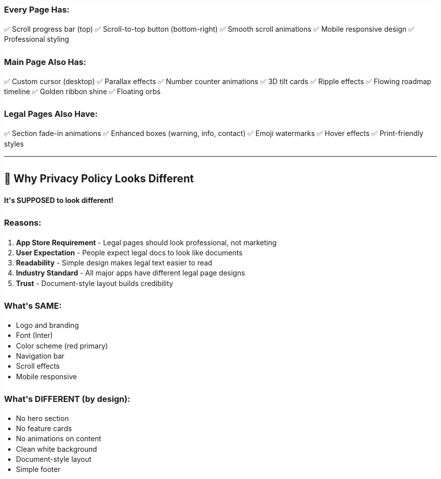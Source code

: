 ### Every Page Has:
✅ Scroll progress bar (top)
✅ Scroll-to-top button (bottom-right)
✅ Smooth scroll animations
✅ Mobile responsive design
✅ Professional styling

### Main Page Also Has:
✅ Custom cursor (desktop)
✅ Parallax effects
✅ Number counter animations
✅ 3D tilt cards
✅ Ripple effects
✅ Flowing roadmap timeline
✅ Golden ribbon shine
✅ Floating orbs

### Legal Pages Also Have:
✅ Section fade-in animations
✅ Enhanced boxes (warning, info, contact)
✅ Emoji watermarks
✅ Hover effects
✅ Print-friendly styles

---

## 🎯 Why Privacy Policy Looks Different

**It's SUPPOSED to look different!**

### Reasons:
1. **App Store Requirement** - Legal pages should look professional, not marketing
2. **User Expectation** - People expect legal docs to look like documents
3. **Readability** - Simple design makes legal text easier to read
4. **Industry Standard** - All major apps have different legal page designs
5. **Trust** - Document-style layout builds credibility

### What's SAME:
- Logo and branding
- Font (Inter)
- Color scheme (red primary)
- Navigation bar
- Scroll effects
- Mobile responsive

### What's DIFFERENT (by design):
- No hero section
- No feature cards
- No animations on content
- Clean white background
- Document-style layout
- Simple footer
